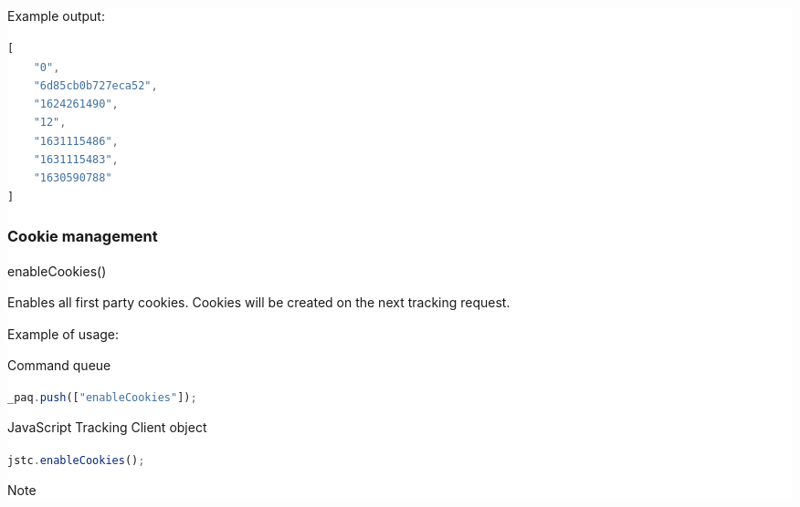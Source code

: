 Example output:

``` js
[
    "0",
    "6d85cb0b727eca52",
    "1624261490",
    "12",
    "1631115486",
    "1631115483",
    "1630590788"
]
```

</div>

</div>

### Cookie management

<div id="jtc-api-enableCookies">

<div class="function">

enableCookies()

Enables all first party cookies. Cookies will be created on the next
tracking request.

Example of usage:

<div class="tabs">

<div class="group-tab">

Command queue

``` javascript
_paq.push(["enableCookies"]);
```

</div>

<div class="group-tab">

JavaScript Tracking Client object

``` javascript
jstc.enableCookies();
```

</div>

</div>

<div class="note">

<div class="title">

Note

</div>

